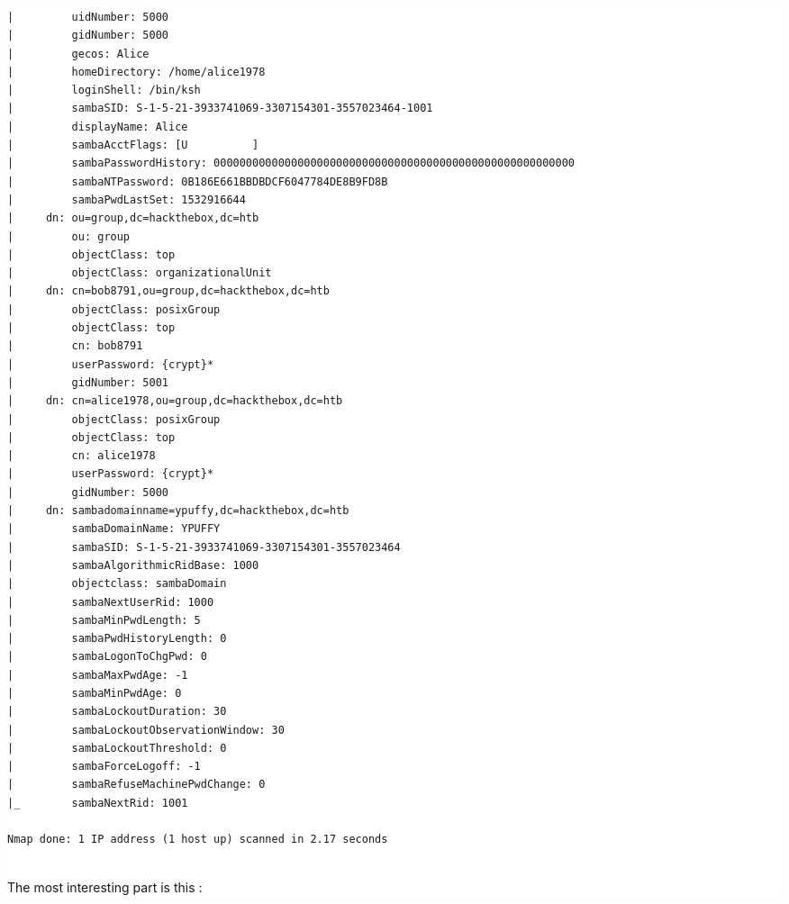 ```
|         uidNumber: 5000
|         gidNumber: 5000
|         gecos: Alice
|         homeDirectory: /home/alice1978
|         loginShell: /bin/ksh
|         sambaSID: S-1-5-21-3933741069-3307154301-3557023464-1001
|         displayName: Alice
|         sambaAcctFlags: [U          ]
|         sambaPasswordHistory: 00000000000000000000000000000000000000000000000000000000
|         sambaNTPassword: 0B186E661BBDBDCF6047784DE8B9FD8B
|         sambaPwdLastSet: 1532916644
|     dn: ou=group,dc=hackthebox,dc=htb
|         ou: group
|         objectClass: top
|         objectClass: organizationalUnit
|     dn: cn=bob8791,ou=group,dc=hackthebox,dc=htb
|         objectClass: posixGroup
|         objectClass: top
|         cn: bob8791
|         userPassword: {crypt}*
|         gidNumber: 5001
|     dn: cn=alice1978,ou=group,dc=hackthebox,dc=htb
|         objectClass: posixGroup
|         objectClass: top
|         cn: alice1978
|         userPassword: {crypt}*
|         gidNumber: 5000
|     dn: sambadomainname=ypuffy,dc=hackthebox,dc=htb
|         sambaDomainName: YPUFFY
|         sambaSID: S-1-5-21-3933741069-3307154301-3557023464
|         sambaAlgorithmicRidBase: 1000
|         objectclass: sambaDomain
|         sambaNextUserRid: 1000
|         sambaMinPwdLength: 5
|         sambaPwdHistoryLength: 0
|         sambaLogonToChgPwd: 0
|         sambaMaxPwdAge: -1
|         sambaMinPwdAge: 0
|         sambaLockoutDuration: 30
|         sambaLockoutObservationWindow: 30
|         sambaLockoutThreshold: 0
|         sambaForceLogoff: -1
|         sambaRefuseMachinePwdChange: 0
|_        sambaNextRid: 1001

Nmap done: 1 IP address (1 host up) scanned in 2.17 seconds
```
<br> The most interesting part is this :